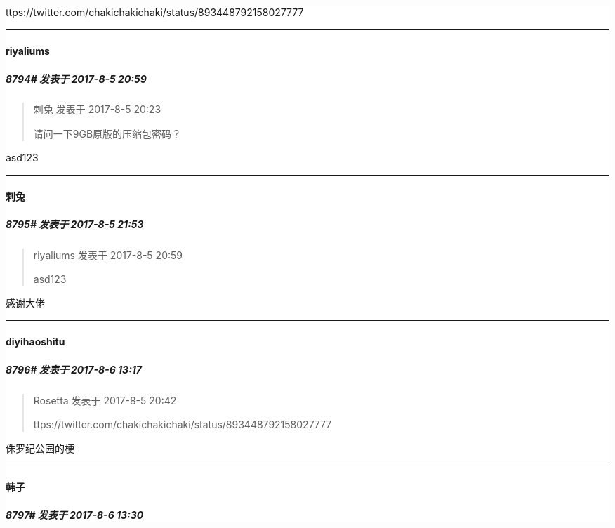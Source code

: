 
ttps://twitter.com/chakichakichaki/status/893448792158027777







-----

####  riyaliums  
##### 8794#       发表于 2017-8-5 20:59



<blockquote>刺兔 发表于 2017-8-5 20:23

请问一下9GB原版的压缩包密码？</blockquote>
asd123







-----

####  刺兔  
##### 8795#       发表于 2017-8-5 21:53



<blockquote>riyaliums 发表于 2017-8-5 20:59

asd123</blockquote>
感谢大佬







-----

####  diyihaoshitu  
##### 8796#       发表于 2017-8-6 13:17



<blockquote>Rosetta 发表于 2017-8-5 20:42

ttps://twitter.com/chakichakichaki/status/893448792158027777</blockquote>
侏罗纪公园的梗







-----

####  韩子  
##### 8797#       发表于 2017-8-6 13:30
